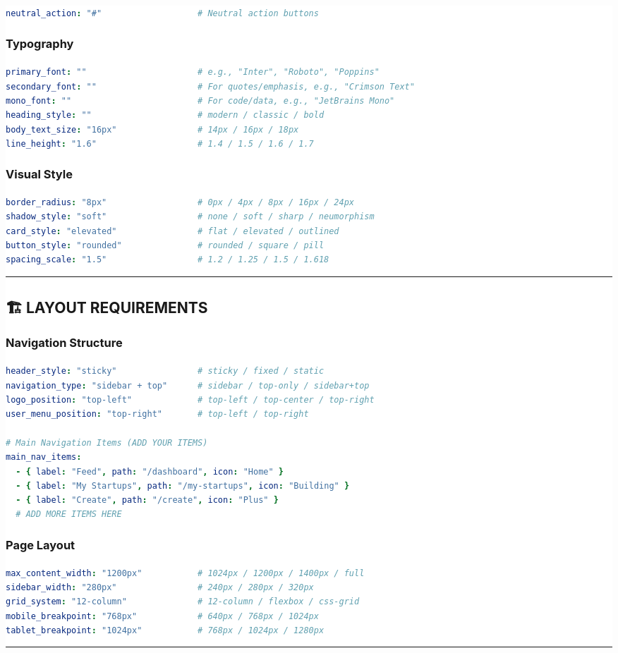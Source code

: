 ```yaml
neutral_action: "#"                   # Neutral action buttons
```

### Typography
```yaml
primary_font: ""                      # e.g., "Inter", "Roboto", "Poppins"
secondary_font: ""                    # For quotes/emphasis, e.g., "Crimson Text"
mono_font: ""                         # For code/data, e.g., "JetBrains Mono"
heading_style: ""                     # modern / classic / bold
body_text_size: "16px"                # 14px / 16px / 18px
line_height: "1.6"                    # 1.4 / 1.5 / 1.6 / 1.7
```

### Visual Style
```yaml
border_radius: "8px"                  # 0px / 4px / 8px / 16px / 24px
shadow_style: "soft"                  # none / soft / sharp / neumorphism
card_style: "elevated"                # flat / elevated / outlined
button_style: "rounded"               # rounded / square / pill
spacing_scale: "1.5"                  # 1.2 / 1.25 / 1.5 / 1.618
```

---

## 🏗️ LAYOUT REQUIREMENTS
### Navigation Structure
```yaml
header_style: "sticky"                # sticky / fixed / static
navigation_type: "sidebar + top"      # sidebar / top-only / sidebar+top
logo_position: "top-left"             # top-left / top-center / top-right
user_menu_position: "top-right"       # top-left / top-right

# Main Navigation Items (ADD YOUR ITEMS)
main_nav_items:
  - { label: "Feed", path: "/dashboard", icon: "Home" }
  - { label: "My Startups", path: "/my-startups", icon: "Building" }
  - { label: "Create", path: "/create", icon: "Plus" }
  # ADD MORE ITEMS HERE
```

### Page Layout
```yaml
max_content_width: "1200px"           # 1024px / 1200px / 1400px / full
sidebar_width: "280px"                # 240px / 280px / 320px
grid_system: "12-column"              # 12-column / flexbox / css-grid
mobile_breakpoint: "768px"            # 640px / 768px / 1024px
tablet_breakpoint: "1024px"           # 768px / 1024px / 1280px
```

---
